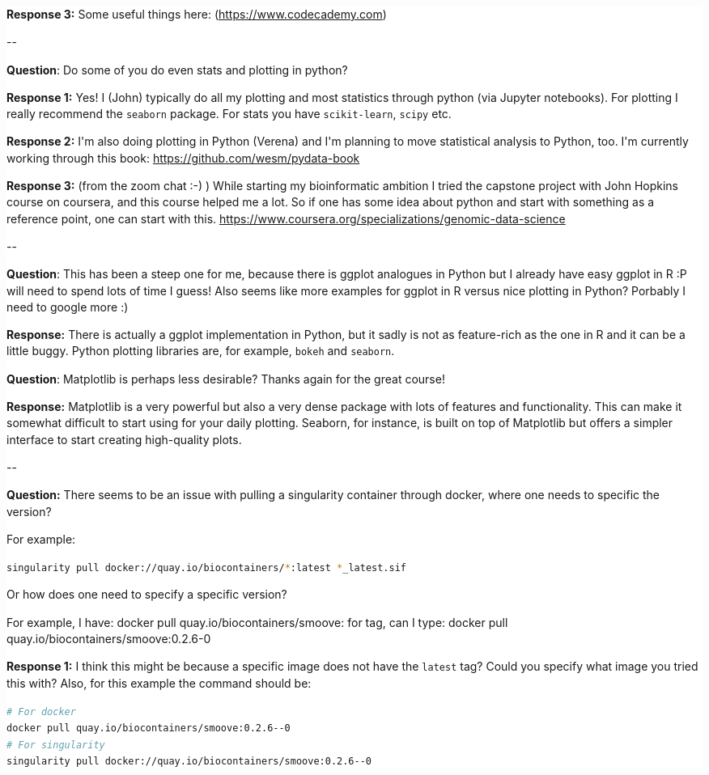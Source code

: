 **Response 3:** Some useful things here: (https://www.codecademy.com)


--

**Question**: Do some of you do even stats and plotting in python?

**Response 1:** Yes! I (John) typically do all my plotting and most statistics through python (via Jupyter notebooks). For plotting I really recommend the `seaborn` package. For stats you have `scikit-learn`, `scipy` etc.

**Response 2:** I'm also doing plotting in Python (Verena) and I'm planning to move statistical analysis to Python, too. I'm currently working through this book: https://github.com/wesm/pydata-book

**Response 3:** (from the zoom chat :-) ) While starting my bioinformatic ambition I tried the capstone project with John Hopkins course on coursera, and this course helped me a lot. So if one has some idea about python and start with something as a reference point, one can start with this. https://www.coursera.org/specializations/genomic-data-science

--

**Question**: This has been a steep one for me, because there is ggplot analogues in Python but I already have easy ggplot in R :P will need to spend lots of time I guess! Also seems like more examples for ggplot in R versus nice plotting in Python? Porbably I need to google more :)

**Response:** There is actually a ggplot implementation in Python, but it sadly is not as feature-rich as the one in R and it can be a little buggy. Python plotting libraries are, for example, `bokeh` and `seaborn`.

**Question**: Matplotlib is perhaps less desirable? Thanks again for the great course!

**Response:** Matplotlib is a very powerful but also a very dense package with lots of features and functionality. This can make it somewhat difficult to start using for your daily plotting. Seaborn, for instance, is built on top of Matplotlib but offers a simpler interface to start creating high-quality plots.

--

**Question:** There seems to be an issue with pulling a singularity container through docker, where one needs to specific the version?

For example:

```bash
singularity pull docker://quay.io/biocontainers/*:latest *_latest.sif
```

Or how does one need to specify a specific version?

For example, I have:
docker pull quay.io/biocontainers/smoove:<tag> for tag, can I type: docker pull quay.io/biocontainers/smoove:0.2.6-0 

**Response 1:** I think this might be because a specific image does not have the `latest` tag? Could you specify what image you tried this with? Also, for this example the command should be:

```bash
# For docker
docker pull quay.io/biocontainers/smoove:0.2.6--0
# For singularity
singularity pull docker://quay.io/biocontainers/smoove:0.2.6--0
```

